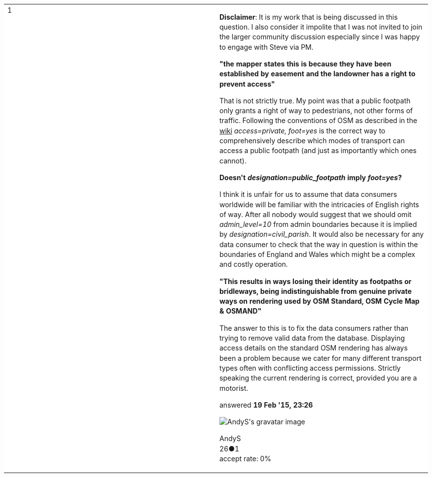 &#10;</div>
</div></td>
</tr>
</tbody>
</table>

</div>

<span id="41158"></span>

<div id="answer-container-41158" class="answer">

<table style="width:100%;">
<colgroup>
<col style="width: 50%" />
<col style="width: 50%" />
</colgroup>
<tbody>
<tr>
<td style="width: 30px; vertical-align: top"><div class="vote-buttons">
<span id="post-41158-upvote" class="ajax-command post-vote up" rel="nofollow" title="I like this post (click again to cancel)"> </span>
<div id="post-41158-score" class="post-score" title="current number of votes">
1
</div>
<span id="post-41158-downvote" class="ajax-command post-vote down" rel="nofollow" title="I dont like this post (click again to cancel)"> </span>
</div></td>
<td><div class="item-right">
<div class="answer-body">
<p><strong>Disclaimer</strong>: It is my work that is being discussed in this question. I also consider it impolite that I was not invited to join the larger community discussion especially since I was happy to engage with Steve via PM.</p>
<p><strong>"the mapper states this is because they have been established by easement and the landowner has a right to prevent access"</strong></p>
<p>That is not strictly true. My point was that a public footpath only grants a right of way to pedestrians, not other forms of traffic. Following the conventions of OSM as described in the <a href="https://wiki.openstreetmap.org/wiki/Key:access#Transport_mode_restrictions">wiki</a> <em>access=private, foot=yes</em> is the correct way to comprehensively describe which modes of transport can access a public footpath (and just as importantly which ones cannot).</p>
<p><strong>Doesn't <em>designation=public_footpath</em> imply <em>foot=yes</em>?</strong></p>
<p>I think it is unfair for us to assume that data consumers worldwide will be familiar with the intricacies of English rights of way. After all nobody would suggest that we should omit <em>admin_level=10</em> from admin boundaries because it is implied by <em>designation=civil_parish</em>. It would also be necessary for any data consumer to check that the way in question is within the boundaries of England and Wales which might be a complex and costly operation.</p>
<p><strong>"This results in ways losing their identity as footpaths or bridleways, being indistinguishable from genuine private ways on rendering used by OSM Standard, OSM Cycle Map &amp; OSMAND"</strong></p>
<p>The answer to this is to fix the data consumers rather than trying to remove valid data from the database. Displaying access details on the standard OSM rendering has always been a problem because we cater for many different transport types often with conflicting access permissions. Strictly speaking the current rendering is correct, provided you are a motorist.</p>
</div>
<div class="answer-controls post-controls">
&#10;</div>
<div class="post-update-info-container">
<div class="post-update-info post-update-info-user">
<p>answered <strong>19 Feb '15, 23:26</strong></p>
<img src="https://secure.gravatar.com/avatar/bf8250af5a56ca5820a5d019bc4a20e3?s=32&amp;d=identicon&amp;r=g" class="gravatar" width="32" height="32" alt="AndyS&#39;s gravatar image" />
<p><span>AndyS</span><br />
<span class="score" title="26 reputation points">26</span><span title="1 badges"><span class="bronze">●</span><span class="badgecount">1</span></span><br />
<span class="accept_rate" title="Rate of the user&#39;s accepted answers">accept rate:</span> <span title="AndyS has no accepted answers">0%</span></p>